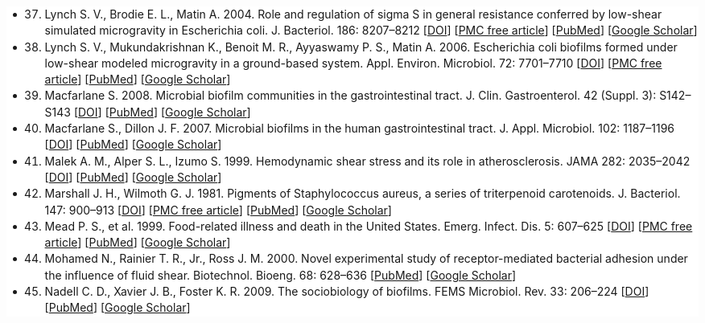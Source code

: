 *   37. Lynch S. V., Brodie E. L., Matin A. 2004. Role and regulation of sigma S in general resistance conferred by low-shear simulated microgravity in Escherichia coli. J. Bacteriol. 186: 8207–8212 \[[DOI](https://doi.org/10.1128/JB.186.24.8207-8212.2004)\] \[[PMC free article](https://www.ncbi.nlm.nih.gov/articles/PMC532419/)\] \[[PubMed](https://pubmed.ncbi.nlm.nih.gov/15576768/)\] \[[Google Scholar](https://scholar.google.com/scholar_lookup?journal=J.%20Bacteriol.&title=Role%20and%20regulation%20of%20sigma%20S%20in%20general%20resistance%20conferred%20by%20low-shear%20simulated%20microgravity%20in%20Escherichia%20coli&author=S.%20V.%20Lynch&author=E.%20L.%20Brodie&author=A.%20Matin&volume=186&publication_year=2004&pages=8207-8212&pmid=15576768&doi=10.1128/JB.186.24.8207-8212.2004&)\]
*   38. Lynch S. V., Mukundakrishnan K., Benoit M. R., Ayyaswamy P. S., Matin A. 2006. Escherichia coli biofilms formed under low-shear modeled microgravity in a ground-based system. Appl. Environ. Microbiol. 72: 7701–7710 \[[DOI](https://doi.org/10.1128/AEM.01294-06)\] \[[PMC free article](https://www.ncbi.nlm.nih.gov/articles/PMC1694224/)\] \[[PubMed](https://pubmed.ncbi.nlm.nih.gov/17028231/)\] \[[Google Scholar](https://scholar.google.com/scholar_lookup?journal=Appl.%20Environ.%20Microbiol.&title=Escherichia%20coli%20biofilms%20formed%20under%20low-shear%20modeled%20microgravity%20in%20a%20ground-based%20system&author=S.%20V.%20Lynch&author=K.%20Mukundakrishnan&author=M.%20R.%20Benoit&author=P.%20S.%20Ayyaswamy&author=A.%20Matin&volume=72&publication_year=2006&pages=7701-7710&pmid=17028231&doi=10.1128/AEM.01294-06&)\]
*   39. Macfarlane S. 2008. Microbial biofilm communities in the gastrointestinal tract. J. Clin. Gastroenterol. 42 (Suppl. 3): S142–S143 \[[DOI](https://doi.org/10.1097/MCG.0b013e31816207df)\] \[[PubMed](https://pubmed.ncbi.nlm.nih.gov/18806707/)\] \[[Google Scholar](https://scholar.google.com/scholar_lookup?journal=J.%20Clin.%20Gastroenterol.&title=Microbial%20biofilm%20communities%20in%20the%20gastrointestinal%20tract&author=S.%20Macfarlane&volume=42&issue=Suppl.%203&publication_year=2008&pages=S142-S143&pmid=18806707&doi=10.1097/MCG.0b013e31816207df&)\]
*   40. Macfarlane S., Dillon J. F. 2007. Microbial biofilms in the human gastrointestinal tract. J. Appl. Microbiol. 102: 1187–1196 \[[DOI](https://doi.org/10.1111/j.1365-2672.2007.03287.x)\] \[[PubMed](https://pubmed.ncbi.nlm.nih.gov/17448154/)\] \[[Google Scholar](https://scholar.google.com/scholar_lookup?journal=J.%20Appl.%20Microbiol.&title=Microbial%20biofilms%20in%20the%20human%20gastrointestinal%20tract&author=S.%20Macfarlane&author=J.%20F.%20Dillon&volume=102&publication_year=2007&pages=1187-1196&pmid=17448154&doi=10.1111/j.1365-2672.2007.03287.x&)\]
*   41. Malek A. M., Alper S. L., Izumo S. 1999. Hemodynamic shear stress and its role in atherosclerosis. JAMA 282: 2035–2042 \[[DOI](https://doi.org/10.1001/jama.282.21.2035)\] \[[PubMed](https://pubmed.ncbi.nlm.nih.gov/10591386/)\] \[[Google Scholar](https://scholar.google.com/scholar_lookup?journal=JAMA&title=Hemodynamic%20shear%20stress%20and%20its%20role%20in%20atherosclerosis&author=A.%20M.%20Malek&author=S.%20L.%20Alper&author=S.%20Izumo&volume=282&publication_year=1999&pages=2035-2042&pmid=10591386&doi=10.1001/jama.282.21.2035&)\]
*   42. Marshall J. H., Wilmoth G. J. 1981. Pigments of Staphylococcus aureus, a series of triterpenoid carotenoids. J. Bacteriol. 147: 900–913 \[[DOI](https://doi.org/10.1128/jb.147.3.900-913.1981)\] \[[PMC free article](https://www.ncbi.nlm.nih.gov/articles/PMC216126/)\] \[[PubMed](https://pubmed.ncbi.nlm.nih.gov/7275936/)\] \[[Google Scholar](https://scholar.google.com/scholar_lookup?journal=J.%20Bacteriol.&title=Pigments%20of%20Staphylococcus%20aureus,%20a%20series%20of%20triterpenoid%20carotenoids&author=J.%20H.%20Marshall&author=G.%20J.%20Wilmoth&volume=147&publication_year=1981&pages=900-913&pmid=7275936&doi=10.1128/jb.147.3.900-913.1981&)\]
*   43. Mead P. S., et al. 1999. Food-related illness and death in the United States. Emerg. Infect. Dis. 5: 607–625 \[[DOI](https://doi.org/10.3201/eid0505.990502)\] \[[PMC free article](https://www.ncbi.nlm.nih.gov/articles/PMC2627714/)\] \[[PubMed](https://pubmed.ncbi.nlm.nih.gov/10511517/)\] \[[Google Scholar](https://scholar.google.com/scholar_lookup?journal=Emerg.%20Infect.%20Dis.&title=Food-related%20illness%20and%20death%20in%20the%20United%20States&author=P.%20S.%20Mead&volume=5&publication_year=1999&pages=607-625&pmid=10511517&doi=10.3201/eid0505.990502&)\]
*   44. Mohamed N., Rainier T. R., Jr., Ross J. M. 2000. Novel experimental study of receptor-mediated bacterial adhesion under the influence of fluid shear. Biotechnol. Bioeng. 68: 628–636 \[[PubMed](https://pubmed.ncbi.nlm.nih.gov/10799987/)\] \[[Google Scholar](https://scholar.google.com/scholar_lookup?journal=Biotechnol.%20Bioeng.&title=Novel%20experimental%20study%20of%20receptor-mediated%20bacterial%20adhesion%20under%20the%20influence%20of%20fluid%20shear&author=N.%20Mohamed&author=T.%20R.%20Rainier&author=J.%20M.%20Ross&volume=68&publication_year=2000&pages=628-636&pmid=10799987&)\]
*   45. Nadell C. D., Xavier J. B., Foster K. R. 2009. The sociobiology of biofilms. FEMS Microbiol. Rev. 33: 206–224 \[[DOI](https://doi.org/10.1111/j.1574-6976.2008.00150.x)\] \[[PubMed](https://pubmed.ncbi.nlm.nih.gov/19067751/)\] \[[Google Scholar](https://scholar.google.com/scholar_lookup?journal=FEMS%20Microbiol.%20Rev.&title=The%20sociobiology%20of%20biofilms&author=C.%20D.%20Nadell&author=J.%20B.%20Xavier&author=K.%20R.%20Foster&volume=33&publication_year=2009&pages=206-224&pmid=19067751&doi=10.1111/j.1574-6976.2008.00150.x&)\]